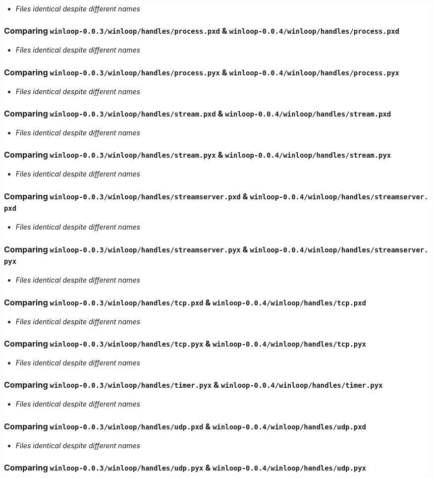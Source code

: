  * *Files identical despite different names*

### Comparing `winloop-0.0.3/winloop/handles/process.pxd` & `winloop-0.0.4/winloop/handles/process.pxd`

 * *Files identical despite different names*

### Comparing `winloop-0.0.3/winloop/handles/process.pyx` & `winloop-0.0.4/winloop/handles/process.pyx`

 * *Files identical despite different names*

### Comparing `winloop-0.0.3/winloop/handles/stream.pxd` & `winloop-0.0.4/winloop/handles/stream.pxd`

 * *Files identical despite different names*

### Comparing `winloop-0.0.3/winloop/handles/stream.pyx` & `winloop-0.0.4/winloop/handles/stream.pyx`

 * *Files identical despite different names*

### Comparing `winloop-0.0.3/winloop/handles/streamserver.pxd` & `winloop-0.0.4/winloop/handles/streamserver.pxd`

 * *Files identical despite different names*

### Comparing `winloop-0.0.3/winloop/handles/streamserver.pyx` & `winloop-0.0.4/winloop/handles/streamserver.pyx`

 * *Files identical despite different names*

### Comparing `winloop-0.0.3/winloop/handles/tcp.pxd` & `winloop-0.0.4/winloop/handles/tcp.pxd`

 * *Files identical despite different names*

### Comparing `winloop-0.0.3/winloop/handles/tcp.pyx` & `winloop-0.0.4/winloop/handles/tcp.pyx`

 * *Files identical despite different names*

### Comparing `winloop-0.0.3/winloop/handles/timer.pyx` & `winloop-0.0.4/winloop/handles/timer.pyx`

 * *Files identical despite different names*

### Comparing `winloop-0.0.3/winloop/handles/udp.pxd` & `winloop-0.0.4/winloop/handles/udp.pxd`

 * *Files identical despite different names*

### Comparing `winloop-0.0.3/winloop/handles/udp.pyx` & `winloop-0.0.4/winloop/handles/udp.pyx`
